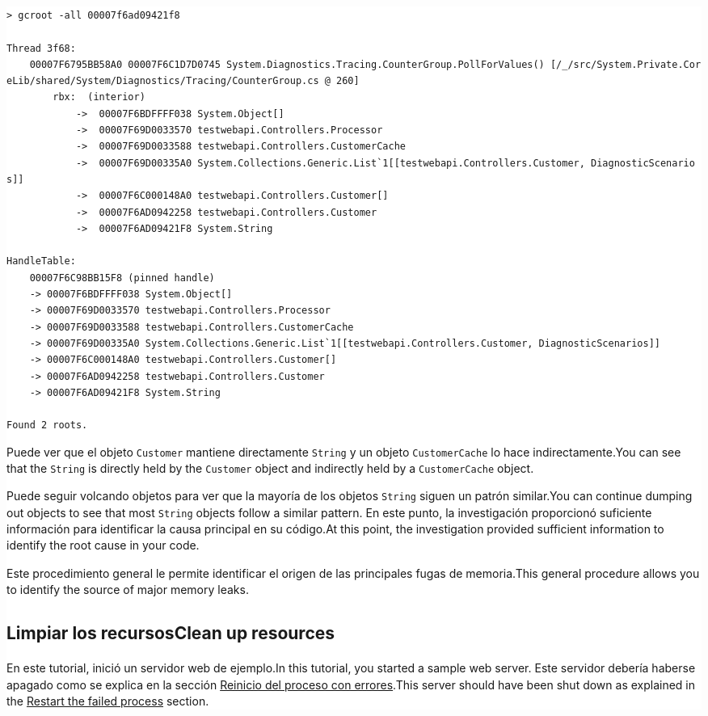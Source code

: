 ```console
> gcroot -all 00007f6ad09421f8

Thread 3f68:
    00007F6795BB58A0 00007F6C1D7D0745 System.Diagnostics.Tracing.CounterGroup.PollForValues() [/_/src/System.Private.CoreLib/shared/System/Diagnostics/Tracing/CounterGroup.cs @ 260]
        rbx:  (interior)
            ->  00007F6BDFFFF038 System.Object[]
            ->  00007F69D0033570 testwebapi.Controllers.Processor
            ->  00007F69D0033588 testwebapi.Controllers.CustomerCache
            ->  00007F69D00335A0 System.Collections.Generic.List`1[[testwebapi.Controllers.Customer, DiagnosticScenarios]]
            ->  00007F6C000148A0 testwebapi.Controllers.Customer[]
            ->  00007F6AD0942258 testwebapi.Controllers.Customer
            ->  00007F6AD09421F8 System.String

HandleTable:
    00007F6C98BB15F8 (pinned handle)
    -> 00007F6BDFFFF038 System.Object[]
    -> 00007F69D0033570 testwebapi.Controllers.Processor
    -> 00007F69D0033588 testwebapi.Controllers.CustomerCache
    -> 00007F69D00335A0 System.Collections.Generic.List`1[[testwebapi.Controllers.Customer, DiagnosticScenarios]]
    -> 00007F6C000148A0 testwebapi.Controllers.Customer[]
    -> 00007F6AD0942258 testwebapi.Controllers.Customer
    -> 00007F6AD09421F8 System.String

Found 2 roots.
```

<span data-ttu-id="ab0d8-161">Puede ver que el objeto `Customer` mantiene directamente `String` y un objeto `CustomerCache` lo hace indirectamente.</span><span class="sxs-lookup"><span data-stu-id="ab0d8-161">You can see that the `String` is directly held by the `Customer` object and indirectly held by a `CustomerCache` object.</span></span>

<span data-ttu-id="ab0d8-162">Puede seguir volcando objetos para ver que la mayoría de los objetos `String` siguen un patrón similar.</span><span class="sxs-lookup"><span data-stu-id="ab0d8-162">You can continue dumping out objects to see that most `String` objects follow a similar pattern.</span></span> <span data-ttu-id="ab0d8-163">En este punto, la investigación proporcionó suficiente información para identificar la causa principal en su código.</span><span class="sxs-lookup"><span data-stu-id="ab0d8-163">At this point, the investigation provided sufficient information to identify the root cause in your code.</span></span>

<span data-ttu-id="ab0d8-164">Este procedimiento general le permite identificar el origen de las principales fugas de memoria.</span><span class="sxs-lookup"><span data-stu-id="ab0d8-164">This general procedure allows you to identify the source of major memory leaks.</span></span>

## <a name="clean-up-resources"></a><span data-ttu-id="ab0d8-165">Limpiar los recursos</span><span class="sxs-lookup"><span data-stu-id="ab0d8-165">Clean up resources</span></span>

<span data-ttu-id="ab0d8-166">En este tutorial, inició un servidor web de ejemplo.</span><span class="sxs-lookup"><span data-stu-id="ab0d8-166">In this tutorial, you started a sample web server.</span></span> <span data-ttu-id="ab0d8-167">Este servidor debería haberse apagado como se explica en la sección [Reinicio del proceso con errores](#restart-the-failed-process).</span><span class="sxs-lookup"><span data-stu-id="ab0d8-167">This server should have been shut down as explained in the [Restart the failed process](#restart-the-failed-process) section.</span></span>
